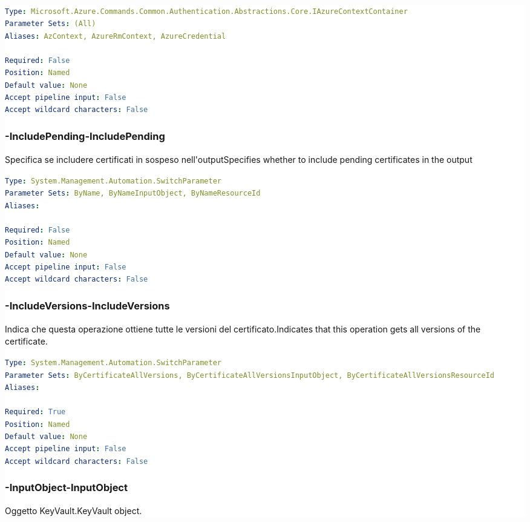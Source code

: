 ```yaml
Type: Microsoft.Azure.Commands.Common.Authentication.Abstractions.Core.IAzureContextContainer
Parameter Sets: (All)
Aliases: AzContext, AzureRmContext, AzureCredential

Required: False
Position: Named
Default value: None
Accept pipeline input: False
Accept wildcard characters: False
```

### <span data-ttu-id="49adc-131">-IncludePending</span><span class="sxs-lookup"><span data-stu-id="49adc-131">-IncludePending</span></span>
<span data-ttu-id="49adc-132">Specifica se includere certificati in sospeso nell'output</span><span class="sxs-lookup"><span data-stu-id="49adc-132">Specifies whether to include pending certificates in the output</span></span>

```yaml
Type: System.Management.Automation.SwitchParameter
Parameter Sets: ByName, ByNameInputObject, ByNameResourceId
Aliases:

Required: False
Position: Named
Default value: None
Accept pipeline input: False
Accept wildcard characters: False
```

### <span data-ttu-id="49adc-133">-IncludeVersions</span><span class="sxs-lookup"><span data-stu-id="49adc-133">-IncludeVersions</span></span>
<span data-ttu-id="49adc-134">Indica che questa operazione ottiene tutte le versioni del certificato.</span><span class="sxs-lookup"><span data-stu-id="49adc-134">Indicates that this operation gets all versions of the certificate.</span></span>

```yaml
Type: System.Management.Automation.SwitchParameter
Parameter Sets: ByCertificateAllVersions, ByCertificateAllVersionsInputObject, ByCertificateAllVersionsResourceId
Aliases:

Required: True
Position: Named
Default value: None
Accept pipeline input: False
Accept wildcard characters: False
```

### <span data-ttu-id="49adc-135">-InputObject</span><span class="sxs-lookup"><span data-stu-id="49adc-135">-InputObject</span></span>
<span data-ttu-id="49adc-136">Oggetto KeyVault.</span><span class="sxs-lookup"><span data-stu-id="49adc-136">KeyVault object.</span></span>
